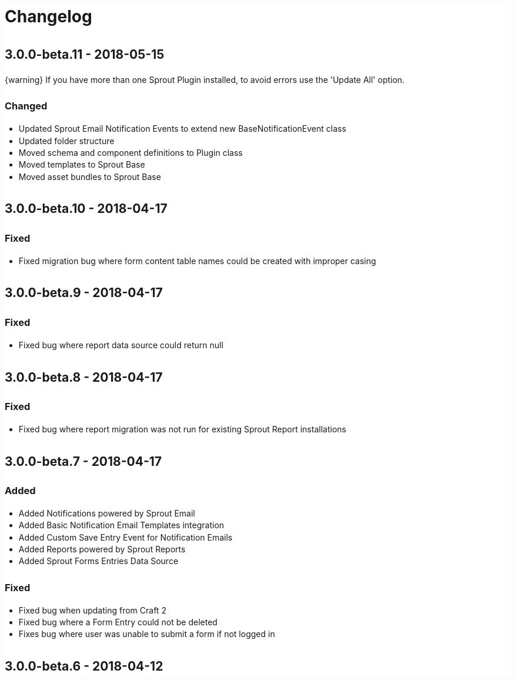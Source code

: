 # Changelog

## 3.0.0-beta.11 - 2018-05-15

{warning} If you have more than one Sprout Plugin installed, to avoid errors use the 'Update All' option.

### Changed
- Updated Sprout Email Notification Events to extend new BaseNotificationEvent class
- Updated folder structure
- Moved schema and component definitions to Plugin class
- Moved templates to Sprout Base
- Moved asset bundles to Sprout Base 

## 3.0.0-beta.10 - 2018-04-17

### Fixed
- Fixed migration bug where form content table names could be created with improper casing

## 3.0.0-beta.9 - 2018-04-17

### Fixed
- Fixed bug where report data source could return null

## 3.0.0-beta.8 - 2018-04-17

### Fixed
- Fixed bug where report migration was not run for existing Sprout Report installations

## 3.0.0-beta.7 - 2018-04-17

### Added
- Added Notifications powered by Sprout Email
- Added Basic Notification Email Templates integration 
- Added Custom Save Entry Event for Notification Emails  
- Added Reports powered by Sprout Reports
- Added Sprout Forms Entries Data Source

### Fixed
- Fixed bug when updating from Craft 2
- Fixed bug where a Form Entry could not be deleted
- Fixes bug where user was unable to submit a form if not logged in

## 3.0.0-beta.6 - 2018-04-12
